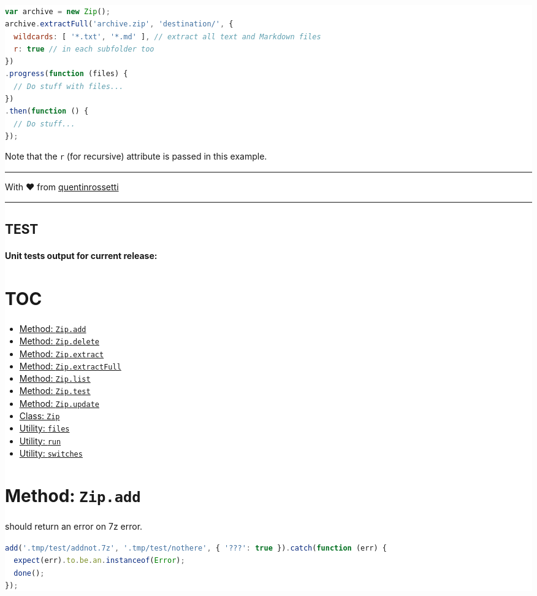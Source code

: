 ```js
var archive = new Zip();
archive.extractFull('archive.zip', 'destination/', {
  wildcards: [ '*.txt', '*.md' ], // extract all text and Markdown files
  r: true // in each subfolder too
})
.progress(function (files) {
  // Do stuff with files...
})
.then(function () {
  // Do stuff...
});
```

Note that the `r` (for recursive) attribute is passed in this example.


***
With :heart: from [quentinrossetti](http://quentinrossetti.me/)

[david-url]: https://david-dm.org/quentinrossetti/node-7z
[david-image]: http://img.shields.io/david/quentinrossetti/node-7z.svg
[travis-url]: https://travis-ci.org/quentinrossetti/node-7z
[travis-image]: http://img.shields.io/travis/quentinrossetti/node-7z.svg
[codeclimate-url]: https://codeclimate.com/github/quentinrossetti/node-7z
[codeclimate-image]: http://img.shields.io/codeclimate/github/quentinrossetti/node-7z.svg
[coveralls-url]: https://coveralls.io/r/quentinrossetti/node-7z
[coveralls-image]: http://img.shields.io/coveralls/quentinrossetti/node-7z.svg
[npm-url]: https://www.npmjs.org/package/node-7z
[npm-image]: http://img.shields.io/npm/v/node-7z.svg

---


## TEST

**Unit tests output for current release:**

# TOC
   - [Method: `Zip.add`](#method-zipadd)
   - [Method: `Zip.delete`](#method-zipdelete)
   - [Method: `Zip.extract`](#method-zipextract)
   - [Method: `Zip.extractFull`](#method-zipextractfull)
   - [Method: `Zip.list`](#method-ziplist)
   - [Method: `Zip.test`](#method-ziptest)
   - [Method: `Zip.update`](#method-zipupdate)
   - [Class: `Zip`](#class-zip)
   - [Utility: `files`](#utility-files)
   - [Utility: `run`](#utility-run)
   - [Utility: `switches`](#utility-switches)
<a name=""></a>
 
<a name="method-zipadd"></a>
# Method: `Zip.add`
should return an error on 7z error.

```js
add('.tmp/test/addnot.7z', '.tmp/test/nothere', { '???': true }).catch(function (err) {
  expect(err).to.be.an.instanceof(Error);
  done();
});
```
